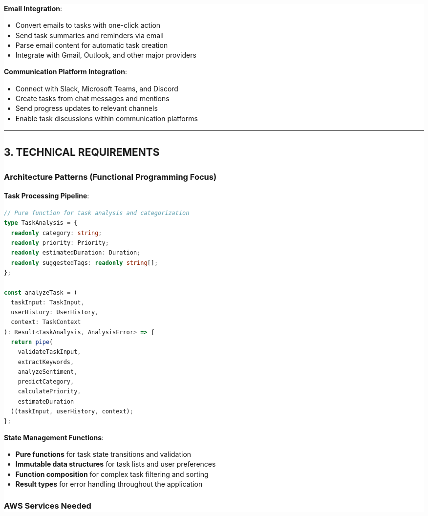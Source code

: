**Email Integration**:
- Convert emails to tasks with one-click action
- Send task summaries and reminders via email
- Parse email content for automatic task creation
- Integrate with Gmail, Outlook, and other major providers

**Communication Platform Integration**:
- Connect with Slack, Microsoft Teams, and Discord
- Create tasks from chat messages and mentions
- Send progress updates to relevant channels
- Enable task discussions within communication platforms

---

## 3. TECHNICAL REQUIREMENTS

### Architecture Patterns (Functional Programming Focus)

**Task Processing Pipeline**:
```typescript
// Pure function for task analysis and categorization
type TaskAnalysis = {
  readonly category: string;
  readonly priority: Priority;
  readonly estimatedDuration: Duration;
  readonly suggestedTags: readonly string[];
};

const analyzeTask = (
  taskInput: TaskInput,
  userHistory: UserHistory,
  context: TaskContext
): Result<TaskAnalysis, AnalysisError> => {
  return pipe(
    validateTaskInput,
    extractKeywords,
    analyzeSentiment,
    predictCategory,
    calculatePriority,
    estimateDuration
  )(taskInput, userHistory, context);
};
```

**State Management Functions**:
- **Pure functions** for task state transitions and validation
- **Immutable data structures** for task lists and user preferences
- **Function composition** for complex task filtering and sorting
- **Result types** for error handling throughout the application

### AWS Services Needed
